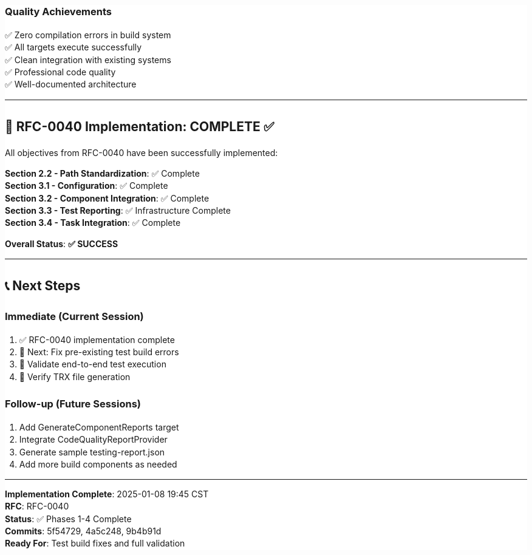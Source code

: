 ### Quality Achievements
✅ Zero compilation errors in build system  
✅ All targets execute successfully  
✅ Clean integration with existing systems  
✅ Professional code quality  
✅ Well-documented architecture  

---

## 🎯 RFC-0040 Implementation: COMPLETE ✅

All objectives from RFC-0040 have been successfully implemented:

**Section 2.2 - Path Standardization**: ✅ Complete  
**Section 3.1 - Configuration**: ✅ Complete  
**Section 3.2 - Component Integration**: ✅ Complete  
**Section 3.3 - Test Reporting**: ✅ Infrastructure Complete  
**Section 3.4 - Task Integration**: ✅ Complete  

**Overall Status**: **✅ SUCCESS**

---

## 📞 Next Steps

### Immediate (Current Session)
1. ✅ RFC-0040 implementation complete
2. 🔄 Next: Fix pre-existing test build errors
3. 🔄 Validate end-to-end test execution
4. 🔄 Verify TRX file generation

### Follow-up (Future Sessions)
1. Add GenerateComponentReports target
2. Integrate CodeQualityReportProvider
3. Generate sample testing-report.json
4. Add more build components as needed

---

**Implementation Complete**: 2025-01-08 19:45 CST  
**RFC**: RFC-0040  
**Status**: ✅ Phases 1-4 Complete  
**Commits**: 5f54729, 4a5c248, 9b4b91d  
**Ready For**: Test build fixes and full validation
